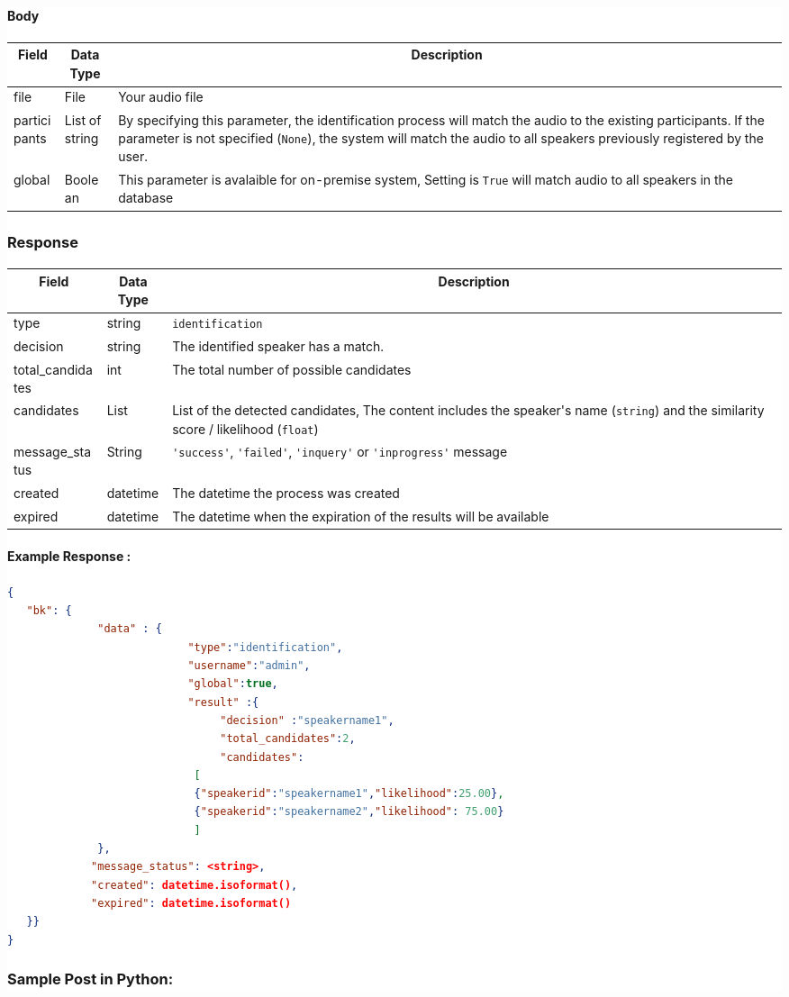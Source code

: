 #### **Body**
  | Field | Data Type | Description |
  | ------ | ------ | ------ |
  | file | File | Your audio file  |
  | participants | List of string | By specifying this parameter, the identification process will match the audio to the existing participants. If the parameter is not specified (`None`), the system will match the audio to all speakers previously registered by the user.  |
  | global | Boolean| This parameter is avalaible for on-premise system, Setting is `True` will match audio to all speakers in the database |

### **Response**
  | Field | Data Type | Description |
  | ------ | ------ | ------ |
  | type | string | `identification` |
  | decision | string | The identified speaker has a match.  |
  | total_candidates | int | The total number of possible candidates |
  | candidates | List | List of the detected candidates, The content includes the speaker's name (`string`) and the similarity score / likelihood (`float`)|
  | message_status | String | `'success'`, `'failed'`, `'inquery'` or `'inprogress'` message |
  | created | datetime | The datetime the process was created |
  | expired | datetime | The datetime when the expiration of the results will be available |
    
#### **Example Response :**
```json
{
   "bk": {
              "data" : {                        
                            "type":"identification",
                            "username":"admin",  
                            "global":true,                                                 
                            "result" :{
                                 "decision" :"speakername1",
                                 "total_candidates":2, 
                                 "candidates":
                             [
                             {"speakerid":"speakername1","likelihood":25.00},
                             {"speakerid":"speakername2","likelihood": 75.00}
                             ]
              }, 
             "message_status": <string>,                    
             "created": datetime.isoformat(),
             "expired": datetime.isoformat()
   }}
}
```

### **Sample Post in Python:**
